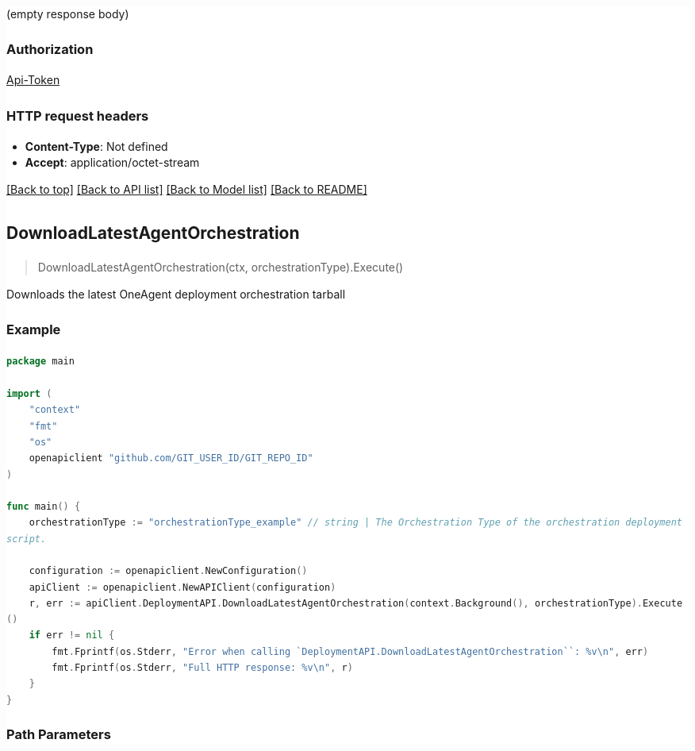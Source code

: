  (empty response body)

### Authorization

[Api-Token](../README.md#Api-Token)

### HTTP request headers

- **Content-Type**: Not defined
- **Accept**: application/octet-stream

[[Back to top]](#) [[Back to API list]](../README.md#documentation-for-api-endpoints)
[[Back to Model list]](../README.md#documentation-for-models)
[[Back to README]](../README.md)


## DownloadLatestAgentOrchestration

> DownloadLatestAgentOrchestration(ctx, orchestrationType).Execute()

Downloads the latest OneAgent deployment orchestration tarball



### Example

```go
package main

import (
    "context"
    "fmt"
    "os"
    openapiclient "github.com/GIT_USER_ID/GIT_REPO_ID"
)

func main() {
    orchestrationType := "orchestrationType_example" // string | The Orchestration Type of the orchestration deployment script.

    configuration := openapiclient.NewConfiguration()
    apiClient := openapiclient.NewAPIClient(configuration)
    r, err := apiClient.DeploymentAPI.DownloadLatestAgentOrchestration(context.Background(), orchestrationType).Execute()
    if err != nil {
        fmt.Fprintf(os.Stderr, "Error when calling `DeploymentAPI.DownloadLatestAgentOrchestration``: %v\n", err)
        fmt.Fprintf(os.Stderr, "Full HTTP response: %v\n", r)
    }
}
```

### Path Parameters
